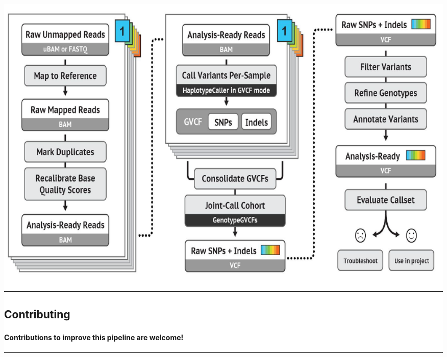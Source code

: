 ![Workflow](workflow.png "Workflow")

---

## Contributing
#### Contributions to improve this pipeline are welcome!


---
